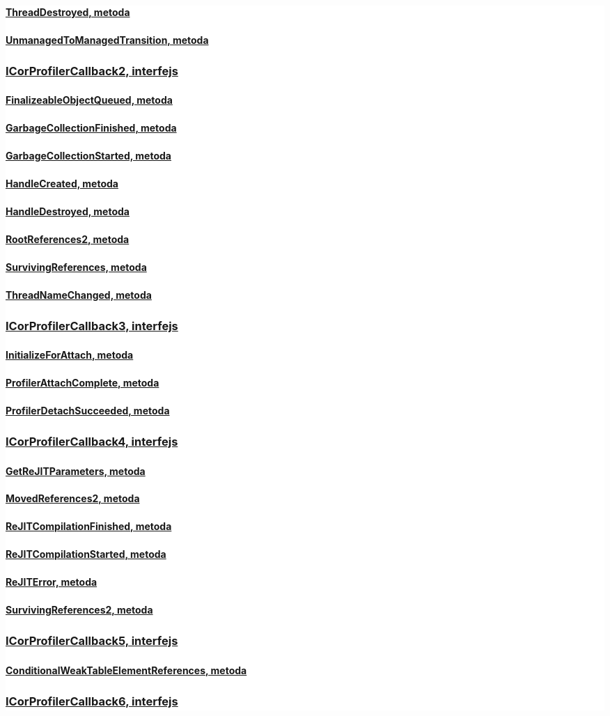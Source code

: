 #### [ThreadDestroyed, metoda](icorprofilercallback-threaddestroyed-method.md)
#### [UnmanagedToManagedTransition, metoda](icorprofilercallback-unmanagedtomanagedtransition-method.md)
### [ICorProfilerCallback2, interfejs](icorprofilercallback2-interface.md)
#### [FinalizeableObjectQueued, metoda](icorprofilercallback2-finalizeableobjectqueued-method.md)
#### [GarbageCollectionFinished, metoda](icorprofilercallback2-garbagecollectionfinished-method.md)
#### [GarbageCollectionStarted, metoda](icorprofilercallback2-garbagecollectionstarted-method.md)
#### [HandleCreated, metoda](icorprofilercallback2-handlecreated-method.md)
#### [HandleDestroyed, metoda](icorprofilercallback2-handledestroyed-method.md)
#### [RootReferences2, metoda](icorprofilercallback2-rootreferences2-method.md)
#### [SurvivingReferences, metoda](icorprofilercallback2-survivingreferences-method.md)
#### [ThreadNameChanged, metoda](icorprofilercallback2-threadnamechanged-method.md)
### [ICorProfilerCallback3, interfejs](icorprofilercallback3-interface.md)
#### [InitializeForAttach, metoda](icorprofilercallback3-initializeforattach-method.md)
#### [ProfilerAttachComplete, metoda](icorprofilercallback3-profilerattachcomplete-method.md)
#### [ProfilerDetachSucceeded, metoda](icorprofilercallback3-profilerdetachsucceeded-method.md)
### [ICorProfilerCallback4, interfejs](icorprofilercallback4-interface.md)
#### [GetReJITParameters, metoda](icorprofilercallback4-getrejitparameters-method.md)
#### [MovedReferences2, metoda](icorprofilercallback4-movedreferences2-method.md)
#### [ReJITCompilationFinished, metoda](icorprofilercallback4-rejitcompilationfinished-method.md)
#### [ReJITCompilationStarted, metoda](icorprofilercallback4-rejitcompilationstarted-method.md)
#### [ReJITError, metoda](icorprofilercallback4-rejiterror-method.md)
#### [SurvivingReferences2, metoda](icorprofilercallback4-survivingreferences2-method.md)
### [ICorProfilerCallback5, interfejs](icorprofilercallback5-interface.md)
#### [ConditionalWeakTableElementReferences, metoda](icorprofilercallback5-conditionalweaktableelementreferences-method.md)
### [ICorProfilerCallback6, interfejs](icorprofilercallback6-interface.md)
